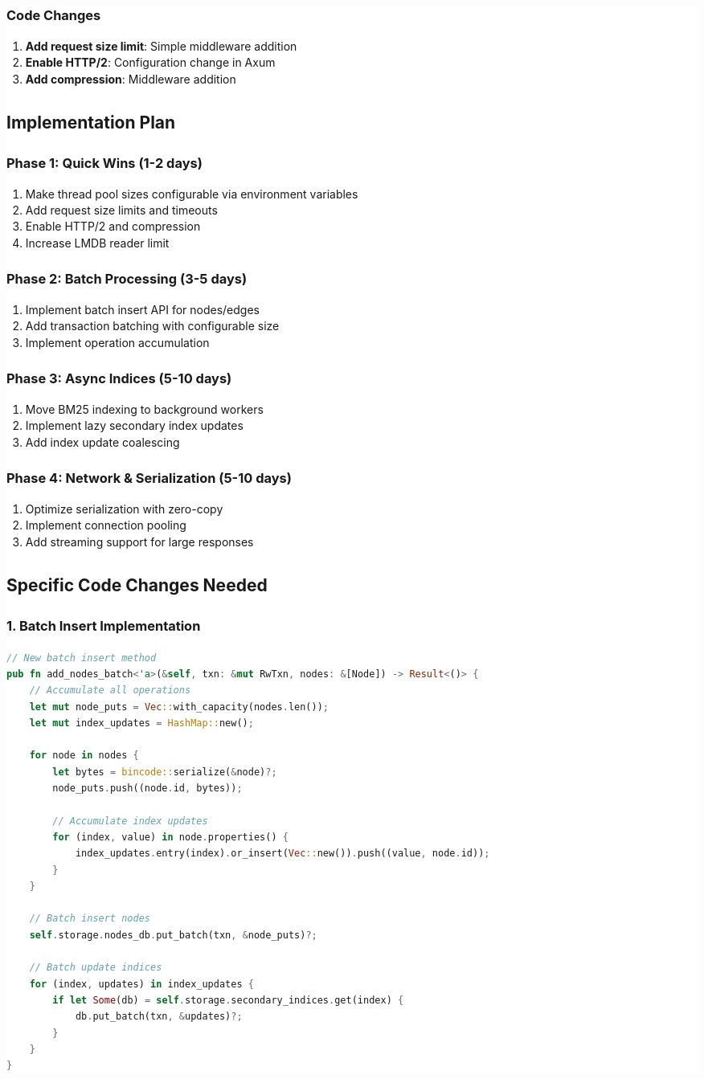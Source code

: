 ### Code Changes
1. **Add request size limit**: Simple middleware addition
2. **Enable HTTP/2**: Configuration change in Axum
3. **Add compression**: Middleware addition

## Implementation Plan

### Phase 1: Quick Wins (1-2 days)
1. Make thread pool sizes configurable via environment variables
2. Add request size limits and timeouts
3. Enable HTTP/2 and compression
4. Increase LMDB reader limit

### Phase 2: Batch Processing (3-5 days)
1. Implement batch insert API for nodes/edges
2. Add transaction batching with configurable size
3. Implement operation accumulation

### Phase 3: Async Indices (5-10 days)
1. Move BM25 indexing to background workers
2. Implement lazy secondary index updates
3. Add index update coalescing

### Phase 4: Network & Serialization (5-10 days)
1. Optimize serialization with zero-copy
2. Implement connection pooling
3. Add streaming support for large responses

## Specific Code Changes Needed

### 1. Batch Insert Implementation
```rust
// New batch insert method
pub fn add_nodes_batch<'a>(&self, txn: &mut RwTxn, nodes: &[Node]) -> Result<()> {
    // Accumulate all operations
    let mut node_puts = Vec::with_capacity(nodes.len());
    let mut index_updates = HashMap::new();
    
    for node in nodes {
        let bytes = bincode::serialize(&node)?;
        node_puts.push((node.id, bytes));
        
        // Accumulate index updates
        for (index, value) in node.properties() {
            index_updates.entry(index).or_insert(Vec::new()).push((value, node.id));
        }
    }
    
    // Batch insert nodes
    self.storage.nodes_db.put_batch(txn, &node_puts)?;
    
    // Batch update indices
    for (index, updates) in index_updates {
        if let Some(db) = self.storage.secondary_indices.get(index) {
            db.put_batch(txn, &updates)?;
        }
    }
}
```
